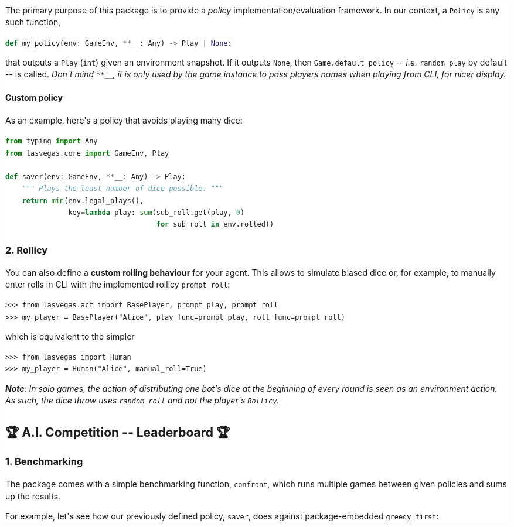 The primary purpose of this package is to provide a *policy* implementation/evaluation framework. In our context, a `Policy` is any such function,

```python
def my_policy(env: GameEnv, **__: Any) -> Play | None:
```

that outputs a `Play` (`int`) given an environment snapshot. If it outputs `None`, then `Game.default_policy` -- *i.e.* `random_play` by default -- is called. *Don't mind `**__`, it is only used by the game instance to pass players names when playing from CLI, for nicer display.*

#### Custom policy

As an example, here's a policy that avoids playing many dice:
```python
from typing import Any
from lasvegas.core import GameEnv, Play

def saver(env: GameEnv, **__: Any) -> Play:
    """ Plays the least number of dice possible. """
    return min(env.legal_plays(),
               key=lambda play: sum(sub_roll.get(play, 0)
                                    for sub_roll in env.rolled))
```

### 2. Rollicy

You can also define a **custom rolling behaviour** for your agent. This allows to simulate biased dice or, for example,  to manually enter rolls in CLI with the implemented rollicy `prompt_roll`:

```pycon
>>> from lasvegas.act import BasePlayer, prompt_play, prompt_roll
>>> my_player = BasePlayer("Alice", play_func=prompt_play, roll_func=prompt_roll)
```

which is equivalent to the simpler

```pycon
>>> from lasvegas import Human
>>> my_player = Human("Alice", manual_roll=True)
```

*__Note__: In solo games, the action of distributing one bot's dice at the beginning of every round is seen as an environment action. As such, the dice throw uses `random_roll` and not the player's `Rollicy`.*


## 🏆 A.I. Competition -- Leaderboard 🏆

### 1. Benchmarking

The package comes with a simple benchmarking function, `confront`, which runs multiple games between given policies and sums up the results.

For example, let's see how our previously defined policy, `saver`, does against package-embedded `greedy_first`:
